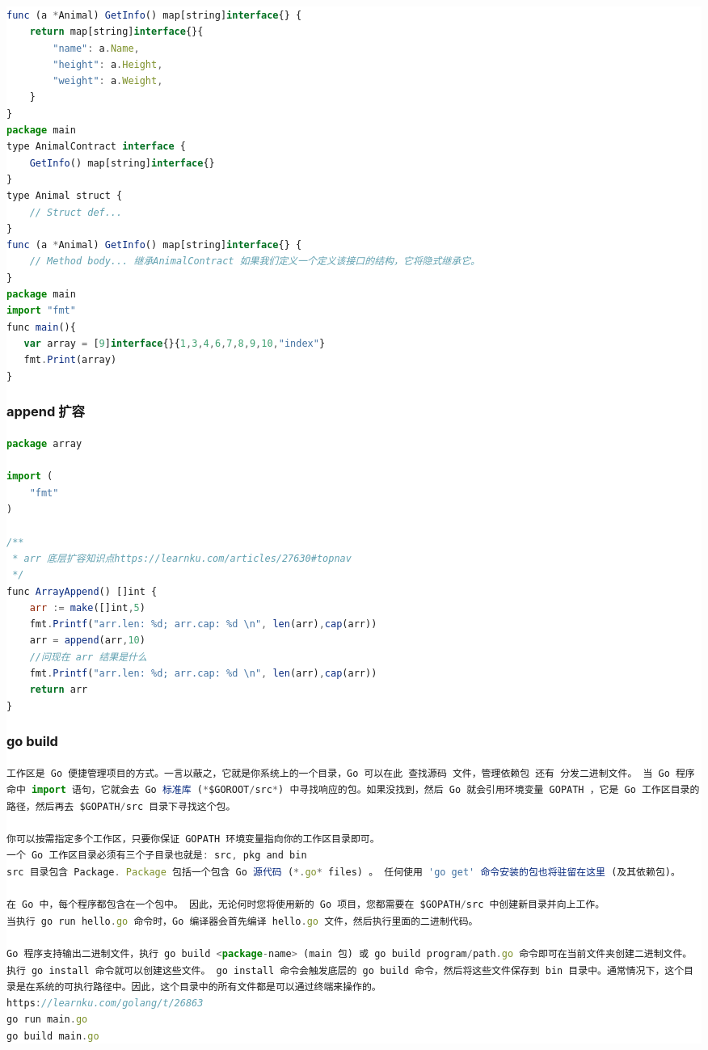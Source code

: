 ```javascript
func (a *Animal) GetInfo() map[string]interface{} {
    return map[string]interface{}{
        "name": a.Name,
        "height": a.Height,
        "weight": a.Weight,
    }
}
package main
type AnimalContract interface {
    GetInfo() map[string]interface{}
}
type Animal struct {
    // Struct def...
}
func (a *Animal) GetInfo() map[string]interface{} {
    // Method body... 继承AnimalContract 如果我们定义一个定义该接口的结构，它将隐式继承它。
}
package main
import "fmt"
func main(){
   var array = [9]interface{}{1,3,4,6,7,8,9,10,"index"}
   fmt.Print(array)
}
```
### append 扩容
```javascript
package array

import (
    "fmt"
)

/**
 * arr 底层扩容知识点https://learnku.com/articles/27630#topnav
 */
func ArrayAppend() []int {
    arr := make([]int,5)
    fmt.Printf("arr.len: %d; arr.cap: %d \n", len(arr),cap(arr))
    arr = append(arr,10)
    //问现在 arr 结果是什么
    fmt.Printf("arr.len: %d; arr.cap: %d \n", len(arr),cap(arr))
    return arr
}
```
### go build
```javascript
工作区是 Go 便捷管理项目的方式。一言以蔽之，它就是你系统上的一个目录，Go 可以在此 查找源码 文件，管理依赖包 还有 分发二进制文件。 当 Go 程序命中 import 语句，它就会去 Go 标准库 (*$GOROOT/src*) 中寻找响应的包。如果没找到，然后 Go 就会引用环境变量 GOPATH ，它是 Go 工作区目录的路径，然后再去 $GOPATH/src 目录下寻找这个包。

你可以按需指定多个工作区，只要你保证 GOPATH 环境变量指向你的工作区目录即可。
一个 Go 工作区目录必须有三个子目录也就是: src, pkg and bin
src 目录包含 Package. Package 包括一个包含 Go 源代码 (*.go* files) 。 任何使用 'go get' 命令安装的包也将驻留在这里 (及其依赖包)。

在 Go 中，每个程序都包含在一个包中。 因此，无论何时您将使用新的 Go 项目，您都需要在 $GOPATH/src 中创建新目录并向上工作。
当执行 go run hello.go 命令时，Go 编译器会首先编译 hello.go 文件，然后执行里面的二进制代码。

Go 程序支持输出二进制文件，执行 go build <package-name> (main 包) 或 go build program/path.go 命令即可在当前文件夹创建二进制文件。
执行 go install 命令就可以创建这些文件。 go install 命令会触发底层的 go build 命令，然后将这些文件保存到 bin 目录中。通常情况下，这个目录是在系统的可执行路径中。因此，这个目录中的所有文件都是可以通过终端来操作的。
https://learnku.com/golang/t/26863
go run main.go 
go build main.go
```